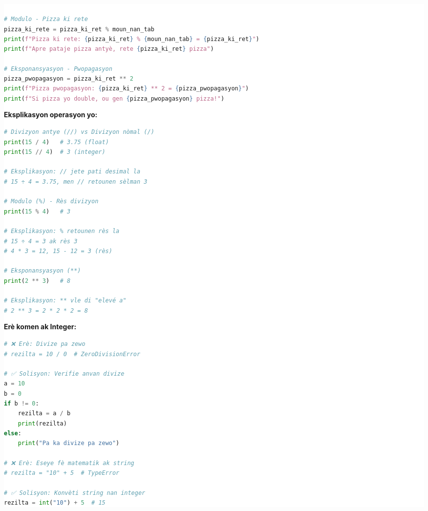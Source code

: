 ```python

# Modulo - Pizza ki rete
pizza_ki_rete = pizza_ki_ret % moun_nan_tab
print(f"Pizza ki rete: {pizza_ki_ret} % {moun_nan_tab} = {pizza_ki_ret}")
print(f"Apre pataje pizza antyè, rete {pizza_ki_ret} pizza")

# Eksponansyasyon - Pwopagasyon
pizza_pwopagasyon = pizza_ki_ret ** 2
print(f"Pizza pwopagasyon: {pizza_ki_ret} ** 2 = {pizza_pwopagasyon}")
print(f"Si pizza yo double, ou gen {pizza_pwopagasyon} pizza!")
```

**Eksplikasyon operasyon yo:**

```python
# Divizyon antye (//) vs Divizyon nòmal (/)
print(15 / 4)   # 3.75 (float)
print(15 // 4)  # 3 (integer)

# Eksplikasyon: // jete pati desimal la
# 15 ÷ 4 = 3.75, men // retounen sèlman 3

# Modulo (%) - Rès divizyon
print(15 % 4)   # 3

# Eksplikasyon: % retounen rès la
# 15 ÷ 4 = 3 ak rès 3
# 4 * 3 = 12, 15 - 12 = 3 (rès)

# Eksponansyasyon (**)
print(2 ** 3)   # 8

# Eksplikasyon: ** vle di "elevé a"
# 2 ** 3 = 2 * 2 * 2 = 8
```

**Erè komen ak Integer:**

```python
# ❌ Erè: Divize pa zewo
# rezilta = 10 / 0  # ZeroDivisionError

# ✅ Solisyon: Verifie anvan divize
a = 10
b = 0
if b != 0:
    rezilta = a / b
    print(rezilta)
else:
    print("Pa ka divize pa zewo")

# ❌ Erè: Eseye fè matematik ak string
# rezilta = "10" + 5  # TypeError

# ✅ Solisyon: Konvèti string nan integer
rezilta = int("10") + 5  # 15
```
